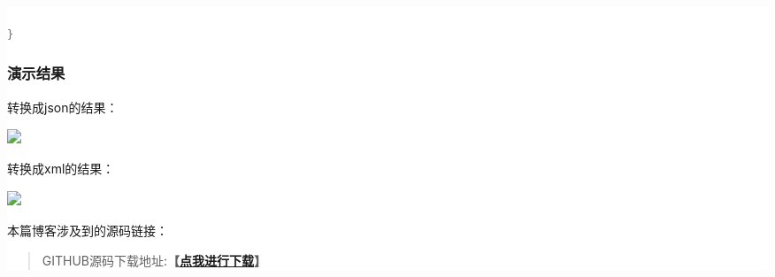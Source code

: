 ```java

}

```

### 演示结果

转换成json的结果：

![](http://img.blog.csdn.net/20170221151639398?watermark/2/text/aHR0cDovL2Jsb2cuY3Nkbi5uZXQvcXFfMjY1MjUyMTU=/font/5a6L5L2T/fontsize/400/fill/I0JBQkFCMA==/dissolve/70/gravity/SouthEast)

转换成xml的结果：

![](http://img.blog.csdn.net/20170221151646630?watermark/2/text/aHR0cDovL2Jsb2cuY3Nkbi5uZXQvcXFfMjY1MjUyMTU=/font/5a6L5L2T/fontsize/400/fill/I0JBQkFCMA==/dissolve/70/gravity/SouthEast)


本篇博客涉及到的源码链接：
<blockquote cite='陈浩翔'>
GITHUB源码下载地址:<strong>【<a href='https://github.com/chenhaoxiang/springMVC/tree/master/springMVC2' target='_blank'>点我进行下载</a>】</strong>
</blockquote>
